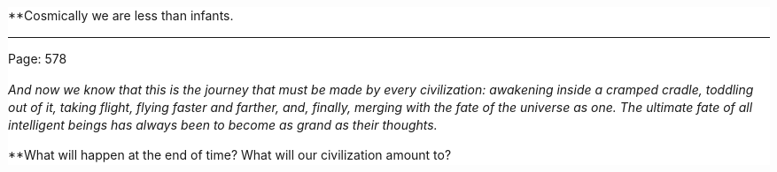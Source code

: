**Cosmically we are less than infants.

---
Page: 578

*And now we know that this is the journey that must be made by every civilization: awakening inside a cramped cradle, toddling out of it, taking flight, flying faster and farther, and, finally, merging with the fate of the universe as one.
The ultimate fate of all intelligent beings has always been to become as grand as their thoughts.*

**What will happen at the end of time? What will our civilization amount to?
